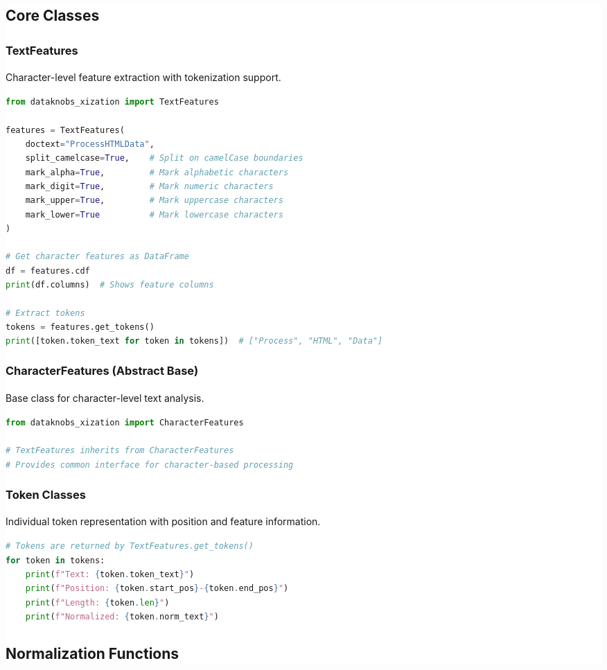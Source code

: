 ## Core Classes

### TextFeatures

Character-level feature extraction with tokenization support.

```python
from dataknobs_xization import TextFeatures

features = TextFeatures(
    doctext="ProcessHTMLData",
    split_camelcase=True,    # Split on camelCase boundaries
    mark_alpha=True,         # Mark alphabetic characters
    mark_digit=True,         # Mark numeric characters
    mark_upper=True,         # Mark uppercase characters
    mark_lower=True          # Mark lowercase characters
)

# Get character features as DataFrame
df = features.cdf
print(df.columns)  # Shows feature columns

# Extract tokens
tokens = features.get_tokens()
print([token.token_text for token in tokens])  # ["Process", "HTML", "Data"]
```

### CharacterFeatures (Abstract Base)

Base class for character-level text analysis.

```python
from dataknobs_xization import CharacterFeatures

# TextFeatures inherits from CharacterFeatures
# Provides common interface for character-based processing
```

### Token Classes

Individual token representation with position and feature information.

```python
# Tokens are returned by TextFeatures.get_tokens()
for token in tokens:
    print(f"Text: {token.token_text}")
    print(f"Position: {token.start_pos}-{token.end_pos}")
    print(f"Length: {token.len}")
    print(f"Normalized: {token.norm_text}")
```

## Normalization Functions
